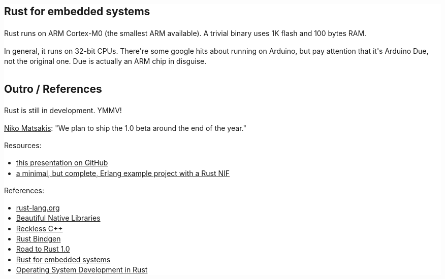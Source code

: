 
## Rust for embedded systems

Rust runs on ARM Cortex-M0 (the smallest ARM available). A trivial binary uses 1K flash and 100 bytes RAM.

In general, it runs on 32-bit CPUs.
There're some google hits about running on Arduino, but pay attention that
it's Arduino Due, not the original one. Due is actually an ARM chip in disguise.


## Outro / References

Rust is still in development. YMMV!

[Niko Matsakis][rust-1.0]: "We plan to ship the 1.0 beta around the end of the year."

Resources:

- [this presentation on GitHub][self]
- [a minimal, but complete, Erlang example project with a Rust NIF][rust-nif]

References:

- [rust-lang.org][rust-lang]
- [Beautiful Native Libraries][native-libs]
- [Reckless C++][recklesscxx]
- [Rust Bindgen][bindgen]
- [Road to Rust 1.0][rust-1.0]
- [Rust for embedded systems][embedded-rust]
- [Operating System Development in Rust](https://github.com/rust-lang/rust/wiki/Operating-system-development)

[self]: https://github.com/lavrin/erlang-and-rust-teaser/
[rust-nif]: https://github.com/lavrin/erlang-rust-nif
[rust-lang]: http://www.rust-lang.org/
[rust-1.0]: http://blog.rust-lang.org/2014/09/15/Rust-1.0.html
[native-libs]: http://lucumr.pocoo.org/2013/8/18/beautiful-native-libraries/
[recklesscxx]: http://www.randomhacks.net/2014/09/19/rust-lifetimes-reckless-cxx/
[bindgen]: https://github.com/crabtw/rust-bindgen/
[embedded-rust]: http://bharr.is/2013/11/13/rust-for-embedded-systems/
